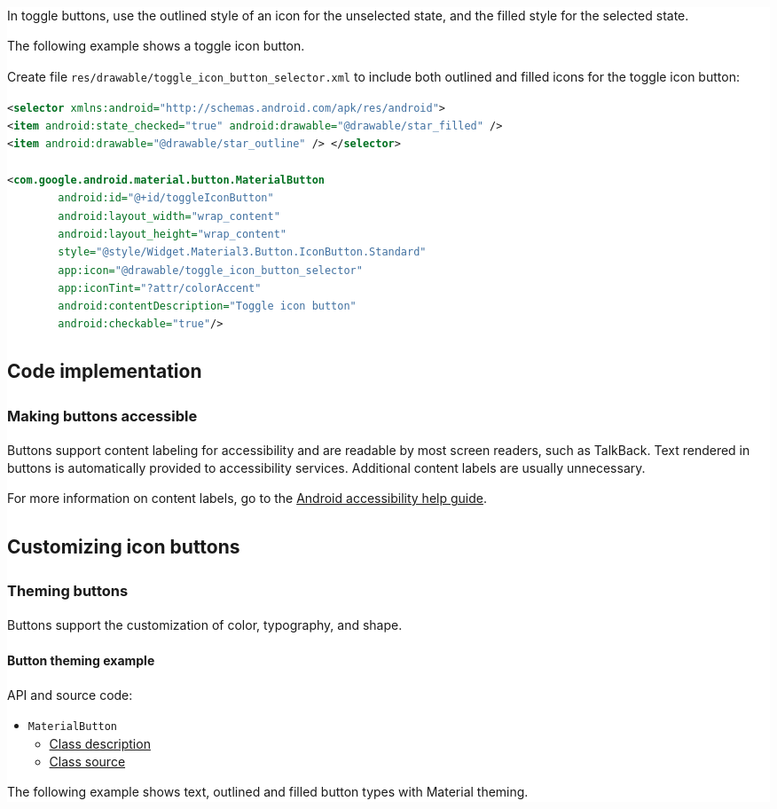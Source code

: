 In toggle buttons, use the outlined style of an icon for the unselected state,
and the filled style for the selected state.

The following example shows a toggle icon button.

Create file `res/drawable/toggle_icon_button_selector.xml` to include both
outlined and filled icons for the toggle icon button:

```xml
<selector xmlns:android="http://schemas.android.com/apk/res/android">
<item android:state_checked="true" android:drawable="@drawable/star_filled" />
<item android:drawable="@drawable/star_outline" /> </selector>

<com.google.android.material.button.MaterialButton
        android:id="@+id/toggleIconButton"
        android:layout_width="wrap_content"
        android:layout_height="wrap_content"
        style="@style/Widget.Material3.Button.IconButton.Standard"
        app:icon="@drawable/toggle_icon_button_selector"
        app:iconTint="?attr/colorAccent"
        android:contentDescription="Toggle icon button"
        android:checkable="true"/>
```

## Code implementation

### Making buttons accessible

Buttons support content labeling for accessibility and are readable by most
screen readers, such as TalkBack. Text rendered in buttons is automatically
provided to accessibility services. Additional content labels are usually
unnecessary.

For more information on content labels, go to the
[Android accessibility help guide](https://support.google.com/accessibility/android/answer/7158690).

## Customizing icon buttons

### Theming buttons

Buttons support the customization of color, typography, and shape.

#### Button theming example

API and source code:

*   `MaterialButton`
    *   [Class description](https://developer.android.com/reference/com/google/android/material/button/MaterialButton)
    *   [Class source](https://github.com/material-components/material-components-android/tree/master/lib/java/com/google/android/material/button/MaterialButton.java)

The following example shows text, outlined and filled button types with Material
theming.
